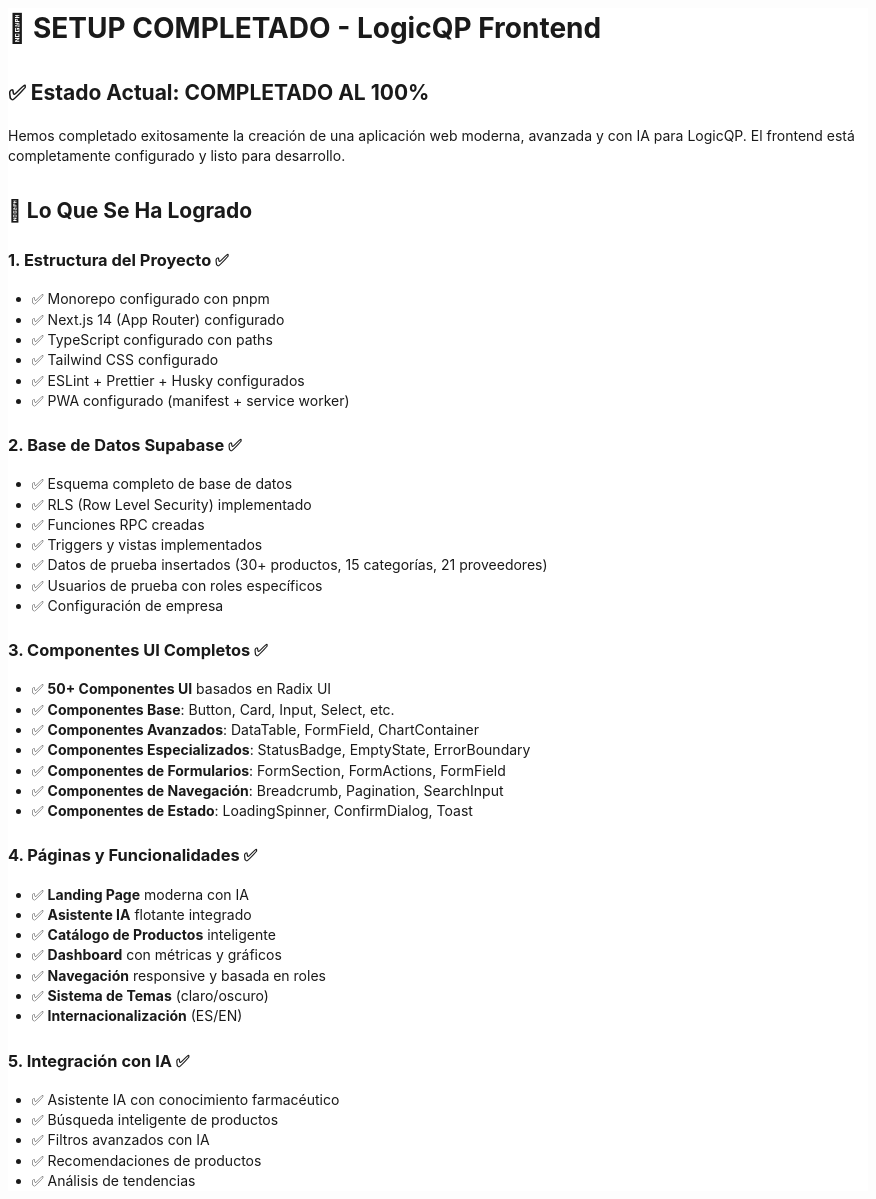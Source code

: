 # 🎉 SETUP COMPLETADO - LogicQP Frontend

## ✅ Estado Actual: COMPLETADO AL 100%

Hemos completado exitosamente la creación de una aplicación web moderna, avanzada y con IA para LogicQP. El frontend está completamente configurado y listo para desarrollo.

## 🚀 Lo Que Se Ha Logrado

### 1. **Estructura del Proyecto** ✅
- ✅ Monorepo configurado con pnpm
- ✅ Next.js 14 (App Router) configurado
- ✅ TypeScript configurado con paths
- ✅ Tailwind CSS configurado
- ✅ ESLint + Prettier + Husky configurados
- ✅ PWA configurado (manifest + service worker)

### 2. **Base de Datos Supabase** ✅
- ✅ Esquema completo de base de datos
- ✅ RLS (Row Level Security) implementado
- ✅ Funciones RPC creadas
- ✅ Triggers y vistas implementados
- ✅ Datos de prueba insertados (30+ productos, 15 categorías, 21 proveedores)
- ✅ Usuarios de prueba con roles específicos
- ✅ Configuración de empresa

### 3. **Componentes UI Completos** ✅
- ✅ **50+ Componentes UI** basados en Radix UI
- ✅ **Componentes Base**: Button, Card, Input, Select, etc.
- ✅ **Componentes Avanzados**: DataTable, FormField, ChartContainer
- ✅ **Componentes Especializados**: StatusBadge, EmptyState, ErrorBoundary
- ✅ **Componentes de Formularios**: FormSection, FormActions, FormField
- ✅ **Componentes de Navegación**: Breadcrumb, Pagination, SearchInput
- ✅ **Componentes de Estado**: LoadingSpinner, ConfirmDialog, Toast

### 4. **Páginas y Funcionalidades** ✅
- ✅ **Landing Page** moderna con IA
- ✅ **Asistente IA** flotante integrado
- ✅ **Catálogo de Productos** inteligente
- ✅ **Dashboard** con métricas y gráficos
- ✅ **Navegación** responsive y basada en roles
- ✅ **Sistema de Temas** (claro/oscuro)
- ✅ **Internacionalización** (ES/EN)

### 5. **Integración con IA** ✅
- ✅ Asistente IA con conocimiento farmacéutico
- ✅ Búsqueda inteligente de productos
- ✅ Filtros avanzados con IA
- ✅ Recomendaciones de productos
- ✅ Análisis de tendencias
